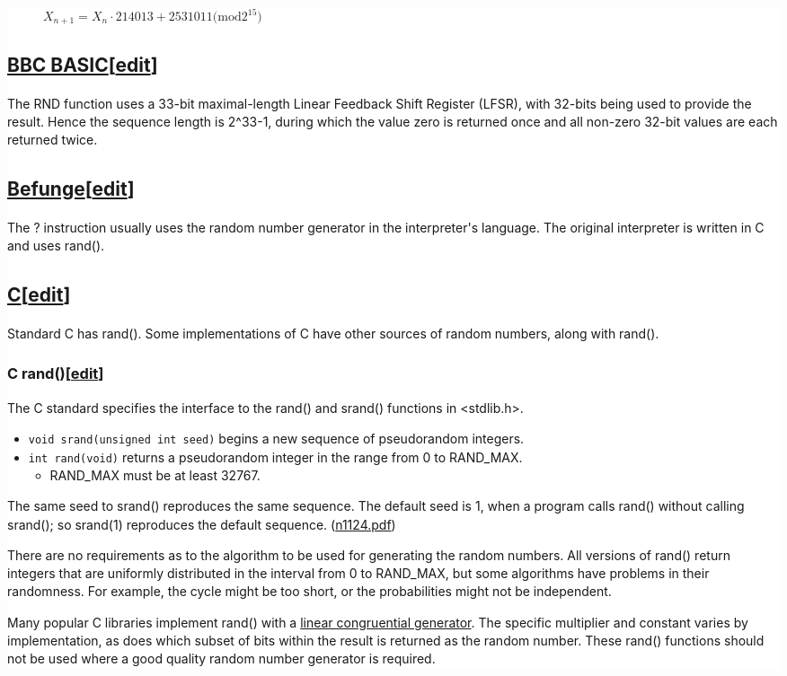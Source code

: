 <dd><math xmlns="http://www.w3.org/1998/Math/MathML"><semantics><mrow class="MJX-TeXAtom-ORD"><mstyle displaystyle="true" scriptlevel="0"><msub><mi>X</mi> <mrow class="MJX-TeXAtom-ORD"><mi>n</mi> <mo>+</mo> <mn>1</mn></mrow></msub> <mo>=</mo> <msub><mi>X</mi> <mrow class="MJX-TeXAtom-ORD"><mi>n</mi></mrow></msub> <mo>⋅</mo> <mn>214013</mn> <mo>+</mo> <mn>2531011</mn> <mrow class="MJX-TeXAtom-ORD"><mo stretchy="false">(</mo> <mi>mod</mi> <msup><mn>2</mn> <mrow class="MJX-TeXAtom-ORD"><mn>15</mn></mrow></msup> <mo stretchy="false">)</mo></mrow></mstyle></mrow> <annotation encoding="application/x-tex">{\displaystyle X_{n+1}=X_{n}\cdot 214013+2531011{\pmod {2^{15}}}}</annotation></semantics></math> <meta class="mwe-math-fallback-image-inline" aria-hidden="true" style="background-image: url('/mw/index.php?title=Special:MathShowImage&amp;hash=a66f9fa2614ede057fb9e87345c79850&amp;mode=mathml'); background-repeat: no-repeat; background-size: 100% 100%; vertical-align: -0.838ex;height: 3.176ex; width: 44.134ex;"></dd>

</dl>

[BBC BASIC](/wiki/Category:BBC_BASIC "Category:BBC BASIC")[[edit](/mw/index.php?title=Random_number_generator_(included)&action=edit&section=9 "Edit section: BBC BASIC")]
--------------------------------------------------------------------------------------------------------------------------------------------------------------------------

The RND function uses a 33-bit maximal-length Linear Feedback Shift Register (LFSR), with 32-bits being used to provide the result. Hence the sequence length is 2^33-1, during which the value zero is returned once and all non-zero 32-bit values are each returned twice.

[Befunge](/wiki/Category:Befunge "Category:Befunge")[[edit](/mw/index.php?title=Random_number_generator_(included)&action=edit&section=10 "Edit section: Befunge")]
-------------------------------------------------------------------------------------------------------------------------------------------------------------------

The ? instruction usually uses the random number generator in the interpreter's language. The original interpreter is written in C and uses rand().

[C](/wiki/Category:C "Category:C")[[edit](/mw/index.php?title=Random_number_generator_(included)&action=edit&section=11 "Edit section: C")]
-------------------------------------------------------------------------------------------------------------------------------------------

Standard C has rand(). Some implementations of C have other sources of random numbers, along with rand().

### C rand()[[edit](/mw/index.php?title=Random_number_generator_(included)&action=edit&section=12 "Edit section: C rand()")]

The C standard specifies the interface to the rand() and srand() functions in <stdlib.h>.

-   `void srand(unsigned int seed)` begins a new sequence of pseudorandom integers.
-   `int rand(void)` returns a pseudorandom integer in the range from 0 to RAND_MAX.
    -   RAND_MAX must be at least 32767.

The same seed to srand() reproduces the same sequence. The default seed is 1, when a program calls rand() without calling srand(); so srand(1) reproduces the default sequence. ([n1124.pdf](http://www.open-std.org/jtc1/sc22/wg14/www/docs/n1124.pdf))

There are no requirements as to the algorithm to be used for generating the random numbers. All versions of rand() return integers that are uniformly distributed in the interval from 0 to RAND_MAX, but some algorithms have problems in their randomness. For example, the cycle might be too short, or the probabilities might not be independent.

Many popular C libraries implement rand() with a [linear congruential generator](/wiki/Linear_congruential_generator "Linear congruential generator"). The specific multiplier and constant varies by implementation, as does which subset of bits within the result is returned as the random number. These rand() functions should not be used where a good quality random number generator is required.
